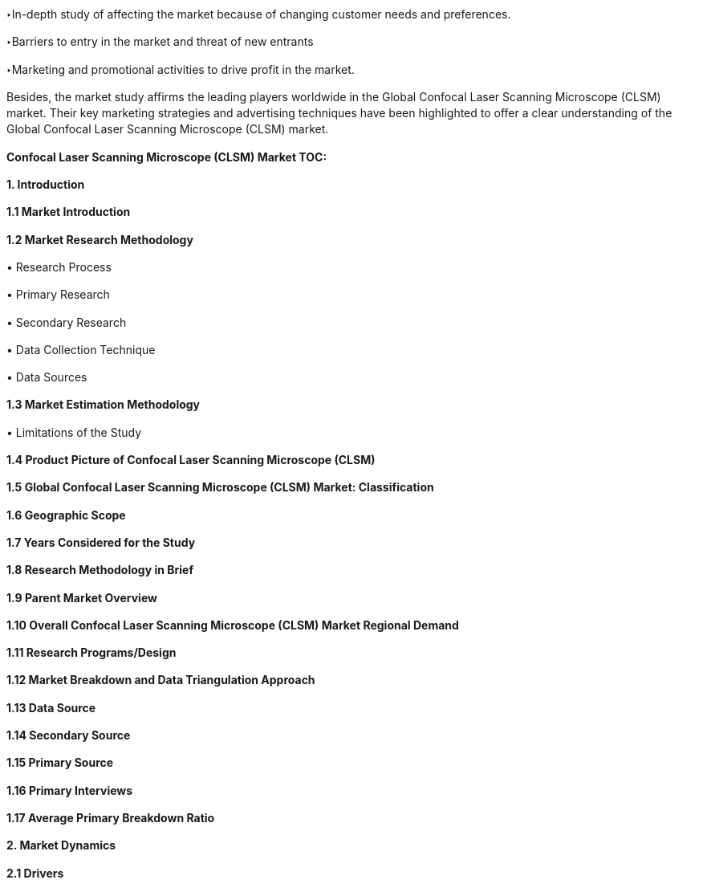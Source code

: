 <strong>‣</strong>In-depth study of affecting the market because of changing customer needs and preferences.

<strong>‣</strong>Barriers to entry in the market and threat of new entrants

<strong>‣</strong>Marketing and promotional activities to drive profit in the market.

Besides, the market study affirms the leading players worldwide in the Global Confocal Laser Scanning Microscope (CLSM) market. Their key marketing strategies and advertising techniques have been highlighted to offer a clear understanding of the Global Confocal Laser Scanning Microscope (CLSM) market.

<strong>Confocal Laser Scanning Microscope (CLSM) Market TOC:</strong>

<strong>1. Introduction</strong>

<strong>1.1 Market Introduction</strong>

<strong>1.2 Market Research Methodology</strong>

• Research Process

• Primary Research

• Secondary Research

• Data Collection Technique

• Data Sources

<strong>1.3 Market Estimation Methodology</strong>

• Limitations of the Study

<strong>1.4 Product Picture of Confocal Laser Scanning Microscope (CLSM)</strong>

<strong>1.5 Global Confocal Laser Scanning Microscope (CLSM) Market: Classification</strong>

<strong>1.6 Geographic Scope</strong>

<strong>1.7 Years Considered for the Study</strong>

<strong>1.8 Research Methodology in Brief</strong>

<strong>1.9 Parent Market Overview</strong>

<strong>1.10 Overall Confocal Laser Scanning Microscope (CLSM) Market Regional Demand</strong>

<strong>1.11 Research Programs/Design</strong>

<strong>1.12 Market Breakdown and Data Triangulation Approach</strong>

<strong>1.13 Data Source</strong>

<strong>1.14 Secondary Source</strong>

<strong>1.15 Primary Source</strong>

<strong>1.16 Primary Interviews</strong>

<strong>1.17 Average Primary Breakdown Ratio</strong>

<strong>2. Market Dynamics</strong>

<strong>2.1 Drivers</strong>
